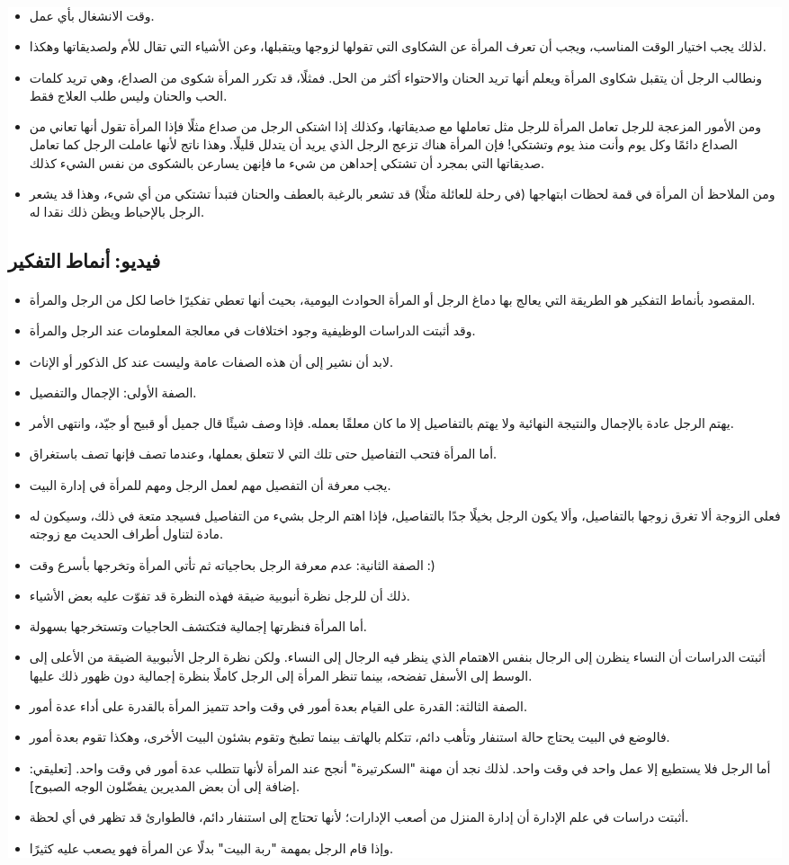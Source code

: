 -   وقت الانشغال بأي عمل.

-   لذلك يجب اختيار الوقت المناسب، ويجب أن تعرف المرأة عن الشكاوى التي تقولها لزوجها ويتقبلها، وعن الأشياء التي تقال للأم ولصديقاتها وهكذا.

-   ونطالب الرجل أن يتقبل شكاوى المرأة ويعلم أنها تريد الحنان والاحتواء أكثر من الحل. فمثلًا، قد تكرر المرأة شكوى من الصداع، وهي تريد كلمات الحب والحنان وليس طلب العلاج فقط.

-   ومن الأمور المزعجة للرجل تعامل المرأة للرجل مثل تعاملها مع صديقاتها، وكذلك إذا اشتكى الرجل من صداع مثلًا فإذا المرأة تقول أنها تعاني من الصداع دائمًا وكل يوم وأنت منذ يوم وتشتكي! فإن المرأة هناك تزعج الرجل الذي يريد أن يتدلل قليلًا. وهذا ناتج لأنها عاملت الرجل كما تعامل صديقاتها التي بمجرد أن تشتكي إحداهن من شيء ما فإنهن يسارعن بالشكوى من نفس الشيء كذلك.

-   ومن الملاحظ أن المرأة في قمة لحظات ابتهاجها (في رحلة للعائلة مثلًا) قد تشعر بالرغبة بالعطف والحنان فتبدأ تشتكي من أي شيء، وهذا قد يشعر الرجل بالإحباط ويظن ذلك نقدا له.

فيديو: أنماط التفكير
--------------------

-   المقصود بأنماط التفكير هو الطريقة التي يعالج بها دماغ الرجل أو المرأة الحوادث اليومية، بحيث أنها تعطي تفكيرًا خاصا لكل من الرجل والمرأة.

-   وقد أثبتت الدراسات الوظيفية وجود اختلافات في معالجة المعلومات عند الرجل والمرأة.

-   لابد أن نشير إلى أن هذه الصفات عامة وليست عند كل الذكور أو الإناث.

-   الصفة الأولى: الإجمال والتفصيل.

-   يهتم الرجل عادة بالإجمال والنتيجة النهائية ولا يهتم بالتفاصيل إلا ما كان معلقًا بعمله. فإذا وصف شيئًا قال جميل أو قبيح أو جيّد، وانتهى الأمر.

-   أما المرأة فتحب التفاصيل حتى تلك التي لا تتعلق بعملها، وعندما تصف فإنها تصف باستغراق.

-   يجب معرفة أن التفصيل مهم لعمل الرجل ومهم للمرأة في إدارة البيت.

-   فعلى الزوجة ألا تغرق زوجها بالتفاصيل، وألا يكون الرجل بخيلًا جدًا بالتفاصيل، فإذا اهتم الرجل بشيء من التفاصيل فسيجد متعة في ذلك، وسيكون له مادة لتناول أطراف الحديث مع زوجته.

-   الصفة الثانية: عدم معرفة الرجل بحاجياته ثم تأتي المرأة وتخرجها بأسرع وقت :)

-   ذلك أن للرجل نظرة أنبوبية ضيقة فهذه النظرة قد تفوّت عليه بعض الأشياء.

-   أما المرأة فنظرتها إجمالية فتكتشف الحاجيات وتستخرجها بسهولة.

-   أثبتت الدراسات أن النساء ينظرن إلى الرجال بنفس الاهتمام الذي ينظر فيه الرجال إلى النساء. ولكن نظرة الرجل الأنبوبية الضيقة من الأعلى إلى الوسط إلى الأسفل تفضحه، بينما تنظر المرأة إلى الرجل كاملًا بنظرة إجمالية دون ظهور ذلك عليها.

-   الصفة الثالثة: القدرة على القيام بعدة أمور في وقت واحد تتميز المرأة بالقدرة على أداء عدة أمور.

-   فالوضع في البيت يحتاج حالة استنفار وتأهب دائم، تتكلم بالهاتف بينما تطبخ وتقوم بشئون البيت الأخرى، وهكذا تقوم بعدة أمور.

-   أما الرجل فلا يستطيع إلا عمل واحد في وقت واحد. لذلك نجد أن مهنة "السكرتيرة" أنجح عند المرأة لأنها تتطلب عدة أمور في وقت واحد. [تعليقي: إضافة إلى أن بعض المديرين يفضّلون الوجه الصبوح].

-   أثبتت دراسات في علم الإدارة أن إدارة المنزل من أصعب الإدارات؛ لأنها تحتاج إلى استنفار دائم، فالطوارئ قد تظهر في أي لحظة.

-   وإذا قام الرجل بمهمة "ربة البيت" بدلًا عن المرأة فهو يصعب عليه كثيرًا.

